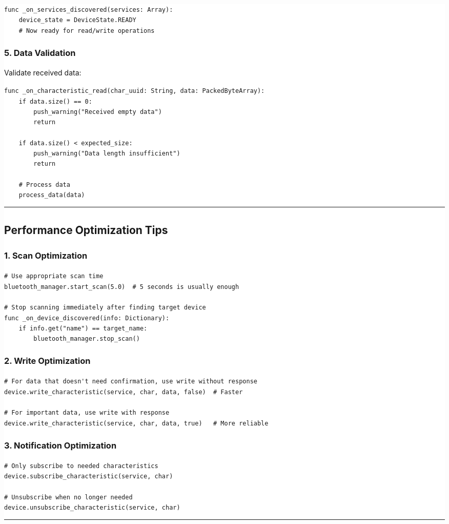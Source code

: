 ```gdscript
func _on_services_discovered(services: Array):
    device_state = DeviceState.READY
    # Now ready for read/write operations
```

### 5. Data Validation

Validate received data:

```gdscript
func _on_characteristic_read(char_uuid: String, data: PackedByteArray):
    if data.size() == 0:
        push_warning("Received empty data")
        return
    
    if data.size() < expected_size:
        push_warning("Data length insufficient")
        return
    
    # Process data
    process_data(data)
```

---

## Performance Optimization Tips

### 1. Scan Optimization

```gdscript
# Use appropriate scan time
bluetooth_manager.start_scan(5.0)  # 5 seconds is usually enough

# Stop scanning immediately after finding target device
func _on_device_discovered(info: Dictionary):
    if info.get("name") == target_name:
        bluetooth_manager.stop_scan()
```

### 2. Write Optimization

```gdscript
# For data that doesn't need confirmation, use write without response
device.write_characteristic(service, char, data, false)  # Faster

# For important data, use write with response
device.write_characteristic(service, char, data, true)   # More reliable
```

### 3. Notification Optimization

```gdscript
# Only subscribe to needed characteristics
device.subscribe_characteristic(service, char)

# Unsubscribe when no longer needed
device.unsubscribe_characteristic(service, char)
```

---